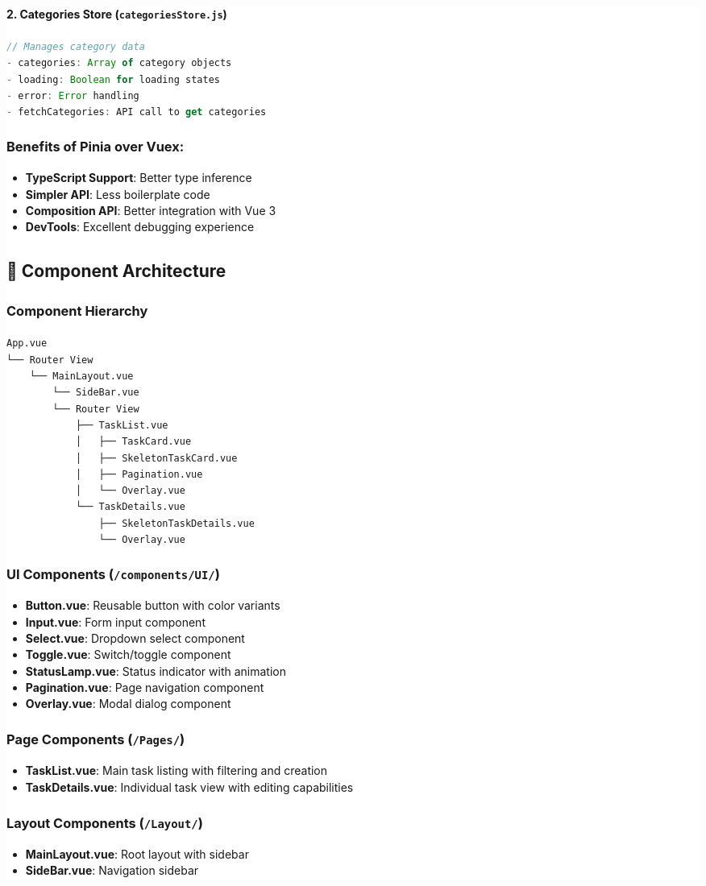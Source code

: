 #### 2. Categories Store (`categoriesStore.js`)
```javascript
// Manages category data
- categories: Array of category objects
- loading: Boolean for loading states
- error: Error handling
- fetchCategories: API call to get categories
```

### Benefits of Pinia over Vuex:
- **TypeScript Support**: Better type inference
- **Simpler API**: Less boilerplate code
- **Composition API**: Better integration with Vue 3
- **DevTools**: Excellent debugging experience

## 🧩 Component Architecture

### Component Hierarchy
```
App.vue
└── Router View
    └── MainLayout.vue
        └── SideBar.vue
        └── Router View
            ├── TaskList.vue
            │   ├── TaskCard.vue
            │   ├── SkeletonTaskCard.vue
            │   ├── Pagination.vue
            │   └── Overlay.vue
            └── TaskDetails.vue
                ├── SkeletonTaskDetails.vue
                └── Overlay.vue
```

### UI Components (`/components/UI/`)
- **Button.vue**: Reusable button with color variants
- **Input.vue**: Form input component
- **Select.vue**: Dropdown select component
- **Toggle.vue**: Switch/toggle component
- **StatusLamp.vue**: Status indicator with animation
- **Pagination.vue**: Page navigation component
- **Overlay.vue**: Modal dialog component

### Page Components (`/Pages/`)
- **TaskList.vue**: Main task listing with filtering and creation
- **TaskDetails.vue**: Individual task view with editing capabilities

### Layout Components (`/Layout/`)
- **MainLayout.vue**: Root layout with sidebar
- **SideBar.vue**: Navigation sidebar
